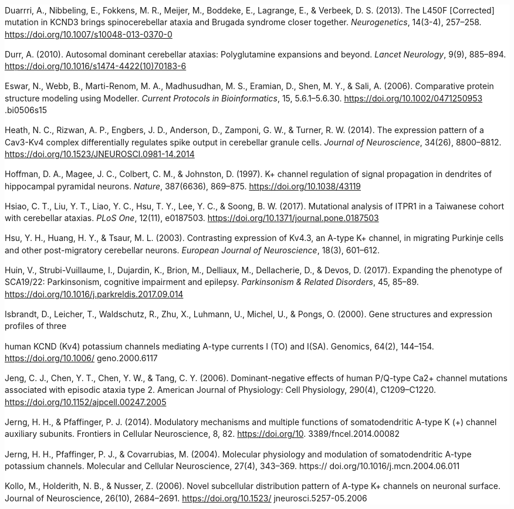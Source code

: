 Duarrri, A., Nibbeling, E., Fokkens, M. R., Meijer, M., Boddeke, E., Lagrange, E., & Verbeek, D. S. (2013). The L450F [Corrected] mutation in KCND3 brings spinocerebellar ataxia and Brugada syndrome closer together. *Neurogenetics*, 14(3-4), 257–258. https://doi.org/10.1007/s10048-013-0370-0

Durr, A. (2010). Autosomal dominant cerebellar ataxias: Polyglutamine expansions and beyond. *Lancet Neurology*, 9(9), 885–894. https://doi.org/10.1016/s1474-4422(10)70183-6

Eswar, N., Webb, B., Marti-Renom, M. A., Madhusudhan, M. S., Eramian, D., Shen, M. Y., & Sali, A. (2006). Comparative protein structure modeling using Modeller. *Current Protocols in Bioinformatics*, 15, 5.6.1–5.6.30. https://doi.org/10.1002/0471250953 .bi0506s15

Heath, N. C., Rizwan, A. P., Engbers, J. D., Anderson, D., Zamponi, G. W., & Turner, R. W. (2014). The expression pattern of a Cav3-Kv4 complex differentially regulates spike output in cerebellar granule cells. *Journal of Neuroscience*, 34(26), 8800–8812. https://doi.org/10.1523/JNEUROSCI.0981-14.2014

Hoffman, D. A., Magee, J. C., Colbert, C. M., & Johnston, D. (1997). K+ channel regulation of signal propagation in dendrites of hippocampal pyramidal neurons. *Nature*, 387(6636), 869–875. https://doi.org/10.1038/43119

Hsiao, C. T., Liu, Y. T., Liao, Y. C., Hsu, T. Y., Lee, Y. C., & Soong, B. W. (2017). Mutational analysis of ITPR1 in a Taiwanese cohort with cerebellar ataxias. *PLoS One*, 12(11), e0187503. https://doi.org/10.1371/journal.pone.0187503

Hsu, Y. H., Huang, H. Y., & Tsaur, M. L. (2003). Contrasting expression of Kv4.3, an A-type K+ channel, in migrating Purkinje cells and other post-migratory cerebellar neurons. *European Journal of Neuroscience*, 18(3), 601–612.

Huin, V., Strubi-Vuillaume, I., Dujardin, K., Brion, M., Delliaux, M., Dellacherie, D., & Devos, D. (2017). Expanding the phenotype of SCA19/22: Parkinsonism, cognitive impairment and epilepsy. *Parkinsonism & Related Disorders*, 45, 85–89. https://doi.org/10.1016/j.parkreldis.2017.09.014

Isbrandt, D., Leicher, T., Waldschutz, R., Zhu, X., Luhmann, U., Michel, U., & Pongs, O. (2000). Gene structures and expression profiles of three

human KCND (Kv4) potassium channels mediating A-type currents I
(TO) and I(SA). Genomics, 64(2), 144–154. https://doi.org/10.1006/
geno.2000.6117

Jeng, C. J., Chen, Y. T., Chen, Y. W., & Tang, C. Y. (2006). Dominant-negative
effects of human P/Q-type Ca2+ channel mutations associated with
episodic ataxia type 2. American Journal of Physiology: Cell Physiology,
290(4), C1209–C1220. https://doi.org/10.1152/ajpcell.00247.2005

Jerng, H. H., & Pfaffinger, P. J. (2014). Modulatory mechanisms and
multiple functions of somatodendritic A-type K (+) channel auxiliary
subunits. Frontiers in Cellular Neuroscience, 8, 82. https://doi.org/10.
3389/fncel.2014.00082

Jerng, H. H., Pfaffinger, P. J., & Covarrubias, M. (2004). Molecular
physiology and modulation of somatodendritic A-type potassium
channels. Molecular and Cellular Neuroscience, 27(4), 343–369. https://
doi.org/10.1016/j.mcn.2004.06.011

Kollo, M., Holderith, N. B., & Nusser, Z. (2006). Novel subcellular
distribution pattern of A-type K+ channels on neuronal surface.
Journal of Neuroscience, 26(10), 2684–2691. https://doi.org/10.1523/
jneurosci.5257-05.2006

